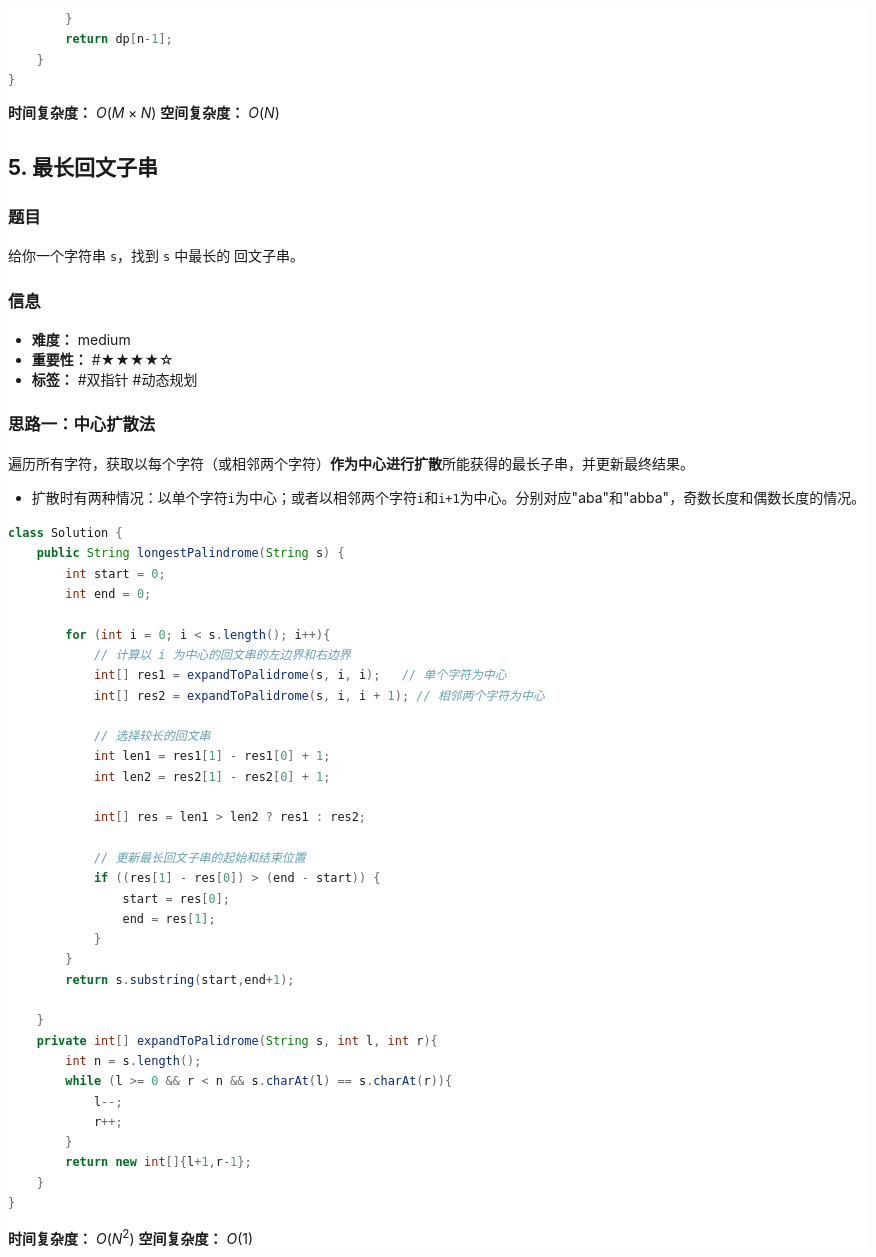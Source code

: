 ```java
        }
        return dp[n-1];
    }
}
```
**时间复杂度：** $O(M\times N)$
**空间复杂度：** $O(N)$
## 5. 最长回文子串
### 题目
给你一个字符串 `s`，找到 `s` 中最长的 回文子串。
### 信息
- **难度：** medium
- **重要性：** #★★★★☆
- **标签：** #双指针 #动态规划 
### 思路一：中心扩散法
遍历所有字符，获取以每个字符（或相邻两个字符）**作为中心进行扩散**所能获得的最长子串，并更新最终结果。
- 扩散时有两种情况：以单个字符`i`为中心；或者以相邻两个字符`i`和`i+1`为中心。分别对应"aba"和"abba"，奇数长度和偶数长度的情况。
```java
class Solution {
    public String longestPalindrome(String s) {
        int start = 0;
        int end = 0;
        
        for (int i = 0; i < s.length(); i++){
            // 计算以 i 为中心的回文串的左边界和右边界
            int[] res1 = expandToPalidrome(s, i, i);   // 单个字符为中心
            int[] res2 = expandToPalidrome(s, i, i + 1); // 相邻两个字符为中心

            // 选择较长的回文串
            int len1 = res1[1] - res1[0] + 1;
            int len2 = res2[1] - res2[0] + 1;
            
            int[] res = len1 > len2 ? res1 : res2;

            // 更新最长回文子串的起始和结束位置
            if ((res[1] - res[0]) > (end - start)) {
                start = res[0];
                end = res[1];
            }
        }
        return s.substring(start,end+1);
        
    }
    private int[] expandToPalidrome(String s, int l, int r){
        int n = s.length();
        while (l >= 0 && r < n && s.charAt(l) == s.charAt(r)){
            l--;
            r++;
        }
        return new int[]{l+1,r-1};
    }
}

```
**时间复杂度：** $O(N^2)$
**空间复杂度：** $O(1)$
